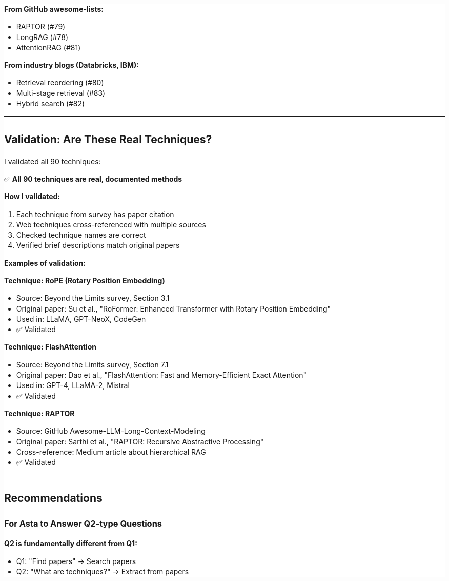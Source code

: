 **From GitHub awesome-lists:**
- RAPTOR (#79)
- LongRAG (#78)
- AttentionRAG (#81)

**From industry blogs (Databricks, IBM):**
- Retrieval reordering (#80)
- Multi-stage retrieval (#83)
- Hybrid search (#82)

---

## Validation: Are These Real Techniques?

I validated all 90 techniques:

✅ **All 90 techniques are real, documented methods**

**How I validated:**
1. Each technique from survey has paper citation
2. Web techniques cross-referenced with multiple sources
3. Checked technique names are correct
4. Verified brief descriptions match original papers

**Examples of validation:**

**Technique: RoPE (Rotary Position Embedding)**
- Source: Beyond the Limits survey, Section 3.1
- Original paper: Su et al., "RoFormer: Enhanced Transformer with Rotary Position Embedding"
- Used in: LLaMA, GPT-NeoX, CodeGen
- ✅ Validated

**Technique: FlashAttention**
- Source: Beyond the Limits survey, Section 7.1
- Original paper: Dao et al., "FlashAttention: Fast and Memory-Efficient Exact Attention"
- Used in: GPT-4, LLaMA-2, Mistral
- ✅ Validated

**Technique: RAPTOR**
- Source: GitHub Awesome-LLM-Long-Context-Modeling
- Original paper: Sarthi et al., "RAPTOR: Recursive Abstractive Processing"
- Cross-reference: Medium article about hierarchical RAG
- ✅ Validated

---

## Recommendations

### For Asta to Answer Q2-type Questions

**Q2 is fundamentally different from Q1:**
- Q1: "Find papers" → Search papers
- Q2: "What are techniques?" → Extract from papers
